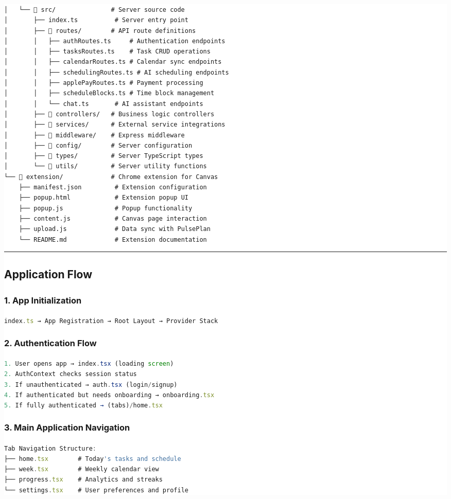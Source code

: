 ```
│   └── 📁 src/               # Server source code
│       ├── index.ts          # Server entry point
│       ├── 📁 routes/        # API route definitions
│       │   ├── authRoutes.ts     # Authentication endpoints
│       │   ├── tasksRoutes.ts    # Task CRUD operations
│       │   ├── calendarRoutes.ts # Calendar sync endpoints
│       │   ├── schedulingRoutes.ts # AI scheduling endpoints
│       │   ├── applePayRoutes.ts # Payment processing
│       │   ├── scheduleBlocks.ts # Time block management
│       │   └── chat.ts       # AI assistant endpoints
│       ├── 📁 controllers/   # Business logic controllers
│       ├── 📁 services/      # External service integrations
│       ├── 📁 middleware/    # Express middleware
│       ├── 📁 config/        # Server configuration
│       ├── 📁 types/         # Server TypeScript types
│       └── 📁 utils/         # Server utility functions
└── 📁 extension/             # Chrome extension for Canvas
    ├── manifest.json         # Extension configuration
    ├── popup.html            # Extension popup UI
    ├── popup.js              # Popup functionality
    ├── content.js            # Canvas page interaction
    ├── upload.js             # Data sync with PulsePlan
    └── README.md             # Extension documentation
```

---

## Application Flow

### 1. **App Initialization**

```typescript
index.ts → App Registration → Root Layout → Provider Stack
```

### 2. **Authentication Flow**

```typescript
1. User opens app → index.tsx (loading screen)
2. AuthContext checks session status
3. If unauthenticated → auth.tsx (login/signup)
4. If authenticated but needs onboarding → onboarding.tsx
5. If fully authenticated → (tabs)/home.tsx
```

### 3. **Main Application Navigation**

```typescript
Tab Navigation Structure:
├── home.tsx        # Today's tasks and schedule
├── week.tsx        # Weekly calendar view
├── progress.tsx    # Analytics and streaks
└── settings.tsx    # User preferences and profile
```
